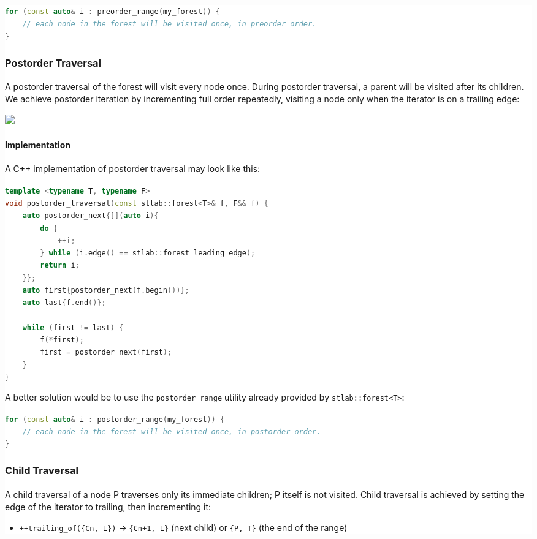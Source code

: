 ```c++
for (const auto& i : preorder_range(my_forest)) {
    // each node in the forest will be visited once, in preorder order.
}

``` 

### Postorder Traversal

A postorder traversal of the forest will visit every node once. During postorder traversal, a parent will be visited after its children. We achieve postorder iteration by incrementing full order repeatedly, visiting a node only when the iterator is on a trailing edge:

<img class='svg-img' src='{{site.baseurl}}/images/forest-introduction/svg/postorder.svg'/>

#### Implementation

A C++ implementation of postorder traversal may look like this:

```c++
template <typename T, typename F>
void postorder_traversal(const stlab::forest<T>& f, F&& f) {
    auto postorder_next{[](auto i){
        do {
            ++i;
        } while (i.edge() == stlab::forest_leading_edge);
        return i;
    }};
    auto first{postorder_next(f.begin())};
    auto last{f.end()};

    while (first != last) {
        f(*first);
        first = postorder_next(first);
    }
}
```

A better solution would be to use the `postorder_range` utility already provided by `stlab::forest<T>`:

```c++
for (const auto& i : postorder_range(my_forest)) {
    // each node in the forest will be visited once, in postorder order.
}

``` 

### Child Traversal

A child traversal of a node P traverses only its immediate children; P itself is not visited. Child traversal is achieved by setting the edge of the iterator to trailing, then incrementing it:

- `++trailing_of({Cn, L})` &rarr; `{Cn+1, L}` (next child) or `{P, T}` (the end of the range)
